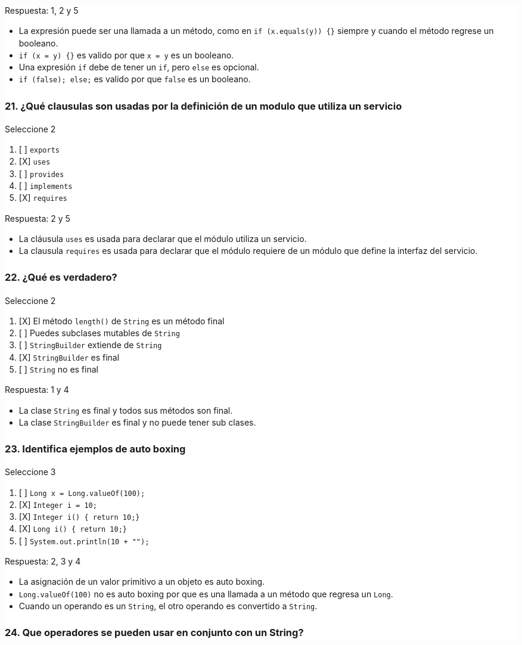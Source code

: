Respuesta: 1, 2 y 5

- La expresión puede ser una llamada a un método, como en `if (x.equals(y)) {}` siempre  y cuando el método regrese un booleano.
- `if (x = y) {}` es valido por que `x = y` es un booleano.
- Una expresión `if` debe de tener un `if`, pero  `else` es opcional.
- `if (false); else;` es valido por que `false` es un booleano.

### 21. ¿Qué clausulas son usadas por la definición de un modulo que utiliza un servicio

Seleccione 2

1. [ ] `exports`
1. [X] `uses`
1. [ ] `provides`
1. [ ] `implements`
1. [X] `requires`

Respuesta: 2 y 5

- La cláusula `uses` es usada para declarar que el módulo utiliza un servicio.
- La clausula `requires` es usada para declarar que el módulo requiere de un módulo que define la interfaz del servicio.

### 22. ¿Qué es verdadero?

Seleccione 2

1. [X] El método `length()` de `String` es un método final
2. [ ] Puedes subclases mutables de `String`
3. [ ] `StringBuilder` extiende de `String`
4. [X] `StringBuilder` es final
5. [ ] `String` no es final

Respuesta: 1 y 4

- La clase `String` es final y todos sus métodos son final.
- La clase `StringBuilder` es final y no puede tener sub clases.

### 23. Identifica ejemplos de auto boxing

Seleccione 3

1. [ ] `Long x = Long.valueOf(100);`
2. [X] `Integer i = 10;`
3. [X] `Integer i() { return 10;}`
4. [X] `Long i() { return 10;}`
5. [ ]  `System.out.println(10 + "");`

Respuesta: 2, 3 y 4

- La asignación de un valor primitivo a un objeto es auto boxing.
- `Long.valueOf(100)` no es auto boxing por que es una llamada a un método que regresa un `Long`.
- Cuando un operando es un `String`, el otro operando es convertido a `String`.

### 24. Que operadores se pueden usar en conjunto con un String?
